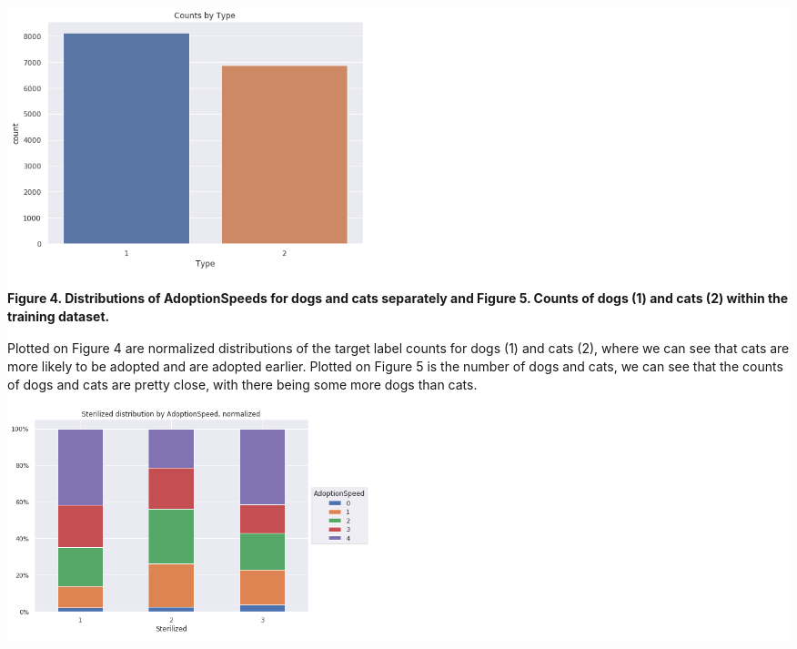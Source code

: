   <img src="pics_blog/type_1.png" width="400" />
</p>

**Figure 4. Distributions of AdoptionSpeeds for dogs and cats separately and Figure 5. Counts of dogs (1) and cats (2) within the training dataset.**


Plotted on Figure 4 are normalized distributions of the target label counts for dogs (1) and cats (2), where we can see that cats are more likely to be adopted and are adopted earlier. Plotted on Figure 5  is the number of dogs and cats, we can see that the counts of dogs and cats are pretty close, with there being some more dogs than cats. 

<p float="left">
  <img src="pics_blog/sterilized_1.png" width="400" />